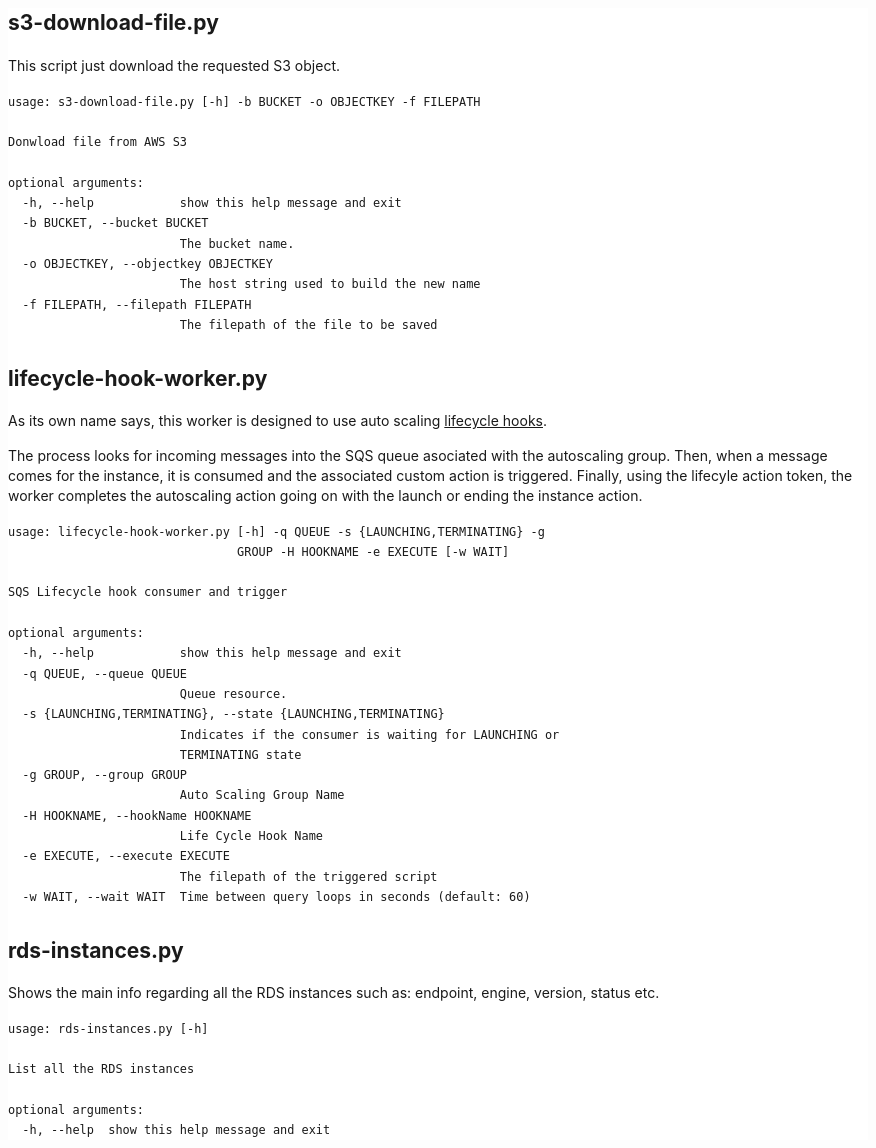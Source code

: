s3-download-file.py
-------------------

This script just download the requested S3 object.

```
usage: s3-download-file.py [-h] -b BUCKET -o OBJECTKEY -f FILEPATH

Donwload file from AWS S3

optional arguments:
  -h, --help            show this help message and exit
  -b BUCKET, --bucket BUCKET
                        The bucket name.
  -o OBJECTKEY, --objectkey OBJECTKEY
                        The host string used to build the new name
  -f FILEPATH, --filepath FILEPATH
                        The filepath of the file to be saved
```

lifecycle-hook-worker.py
------------------------

As its own name says, this worker is designed to use auto scaling [lifecycle hooks](http://docs.aws.amazon.com/autoscaling/latest/userguide/lifecycle-hooks.html).

The process looks for incoming messages into the SQS queue asociated with the autoscaling group. Then, when a message comes for the instance, it is consumed and the associated custom action is triggered. Finally, using the lifecyle action token, the worker completes the autoscaling action going on with the launch or ending the instance action.

```
usage: lifecycle-hook-worker.py [-h] -q QUEUE -s {LAUNCHING,TERMINATING} -g
                                GROUP -H HOOKNAME -e EXECUTE [-w WAIT]

SQS Lifecycle hook consumer and trigger

optional arguments:
  -h, --help            show this help message and exit
  -q QUEUE, --queue QUEUE
                        Queue resource.
  -s {LAUNCHING,TERMINATING}, --state {LAUNCHING,TERMINATING}
                        Indicates if the consumer is waiting for LAUNCHING or
                        TERMINATING state
  -g GROUP, --group GROUP
                        Auto Scaling Group Name
  -H HOOKNAME, --hookName HOOKNAME
                        Life Cycle Hook Name
  -e EXECUTE, --execute EXECUTE
                        The filepath of the triggered script
  -w WAIT, --wait WAIT  Time between query loops in seconds (default: 60)
```

rds-instances.py
----------------

Shows the main info regarding all the RDS instances such as: endpoint, engine, version, status etc.

```
usage: rds-instances.py [-h]

List all the RDS instances

optional arguments:
  -h, --help  show this help message and exit
```
